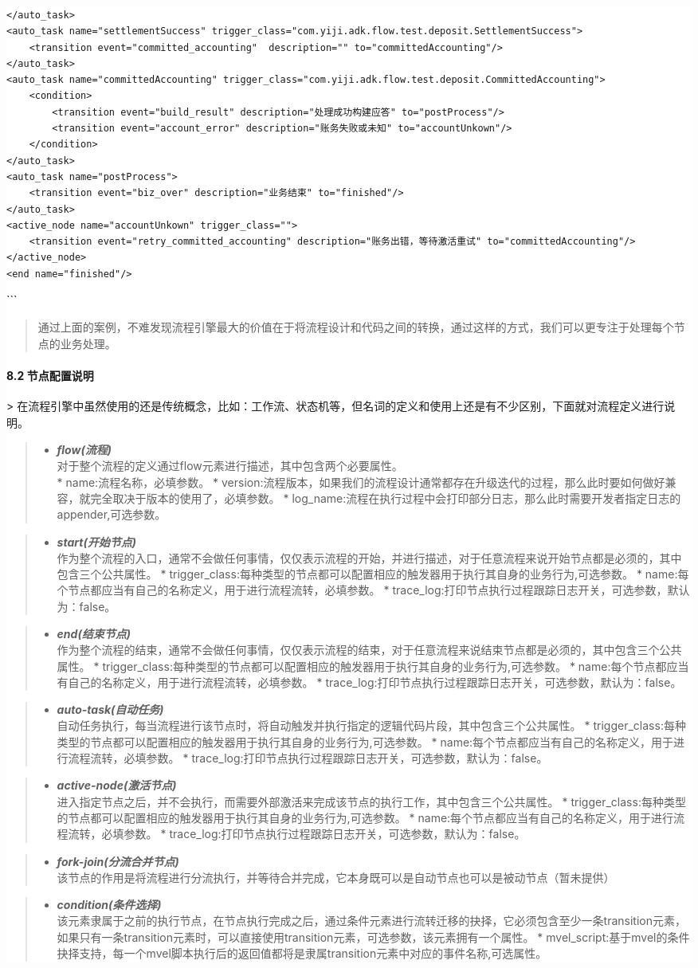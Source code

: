     </auto_task>
    <auto_task name="settlementSuccess" trigger_class="com.yiji.adk.flow.test.deposit.SettlementSuccess">
        <transition event="committed_accounting"  description="" to="committedAccounting"/>
    </auto_task>
    <auto_task name="committedAccounting" trigger_class="com.yiji.adk.flow.test.deposit.CommittedAccounting">
        <condition>
            <transition event="build_result" description="处理成功构建应答" to="postProcess"/>
            <transition event="account_error" description="账务失败或未知" to="accountUnkown"/>
        </condition>
    </auto_task>
    <auto_task name="postProcess">
        <transition event="biz_over" description="业务结束" to="finished"/>
    </auto_task>
    <active_node name="accountUnkown" trigger_class="">
        <transition event="retry_committed_accounting" description="账务出错，等待激活重试" to="committedAccounting"/>
    </active_node>
    <end name="finished"/>
</flow>
```

> 通过上面的案例，不难发现流程引擎最大的价值在于将流程设计和代码之间的转换，通过这样的方式，我们可以更专注于处理每个节点的业务处理。

<h4 id="8.2"> 8.2 节点配置说明 </h4>
> 在流程引擎中虽然使用的还是传统概念，比如：工作流、状态机等，但名词的定义和使用上还是有不少区别，下面就对流程定义进行说明。  

> * _***flow(流程)***_   
> 对于整个流程的定义通过flow元素进行描述，其中包含两个必要属性。   
> 		* name:流程名称，必填参数。
> 		* version:流程版本，如果我们的流程设计通常都存在升级迭代的过程，那么此时要如何做好兼容，就完全取决于版本的使用了，必填参数。
> 		* log_name:流程在执行过程中会打印部分日志，那么此时需要开发者指定日志的appender,可选参数。

> * _***start(开始节点)***_   
> 作为整个流程的入口，通常不会做任何事情，仅仅表示流程的开始，并进行描述，对于任意流程来说开始节点都是必须的，其中包含三个公共属性。
> 		* trigger_class:每种类型的节点都可以配置相应的触发器用于执行其自身的业务行为,可选参数。
> 		* name:每个节点都应当有自己的名称定义，用于进行流程流转，必填参数。
> 		* trace_log:打印节点执行过程跟踪日志开关，可选参数，默认为：false。

> * _***end(结束节点)***_    
> 作为整个流程的结束，通常不会做任何事情，仅仅表示流程的结束，对于任意流程来说结束节点都是必须的，其中包含三个公共属性。
> 		* trigger_class:每种类型的节点都可以配置相应的触发器用于执行其自身的业务行为,可选参数。
> 		* name:每个节点都应当有自己的名称定义，用于进行流程流转，必填参数。
> 		* trace_log:打印节点执行过程跟踪日志开关，可选参数，默认为：false。

> * _***auto-task(自动任务)***_    
> 自动任务执行，每当流程进行该节点时，将自动触发并执行指定的逻辑代码片段，其中包含三个公共属性。
> 		* trigger_class:每种类型的节点都可以配置相应的触发器用于执行其自身的业务行为,可选参数。
> 		* name:每个节点都应当有自己的名称定义，用于进行流程流转，必填参数。
> 		* trace_log:打印节点执行过程跟踪日志开关，可选参数，默认为：false。

> * _***active-node(激活节点)***_    
> 进入指定节点之后，并不会执行，而需要外部激活来完成该节点的执行工作，其中包含三个公共属性。
> 		* trigger_class:每种类型的节点都可以配置相应的触发器用于执行其自身的业务行为,可选参数。
> 		* name:每个节点都应当有自己的名称定义，用于进行流程流转，必填参数。
> 		* trace_log:打印节点执行过程跟踪日志开关，可选参数，默认为：false。

> * _***fork-join(分流合并节点)***_    
> 该节点的作用是将流程进行分流执行，并等待合并完成，它本身既可以是自动节点也可以是被动节点（暂未提供）

> * _***condition(条件选择)***_    
> 该元素隶属于之前的执行节点，在节点执行完成之后，通过条件元素进行流转迁移的抉择，它必须包含至少一条transition元素，如果只有一条transition元素时，可以直接使用transition元素，可选参数，该元素拥有一个属性。
> 		* mvel_script:基于mvel的条件抉择支持，每一个mvel脚本执行后的返回值都将是隶属transition元素中对应的事件名称,可选属性。
```